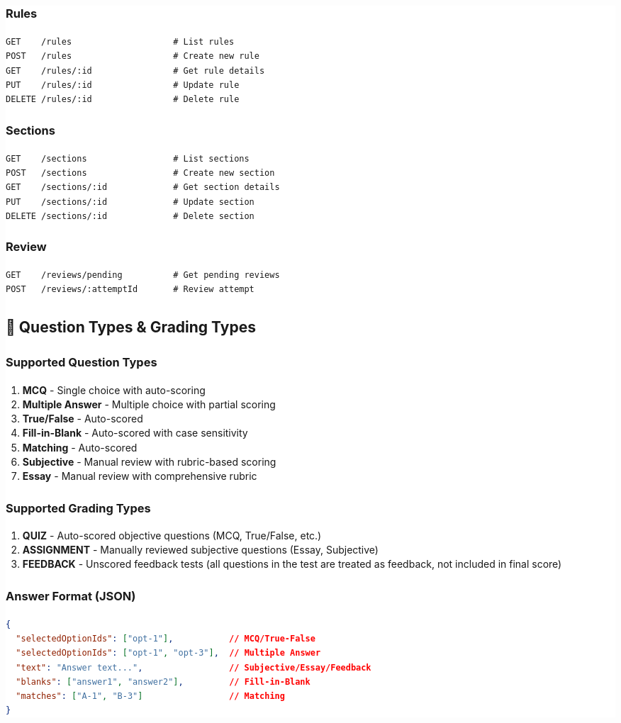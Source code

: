 ### **Rules**
```
GET    /rules                    # List rules
POST   /rules                    # Create new rule
GET    /rules/:id                # Get rule details
PUT    /rules/:id                # Update rule
DELETE /rules/:id                # Delete rule
```

### **Sections**
```
GET    /sections                 # List sections
POST   /sections                 # Create new section
GET    /sections/:id             # Get section details
PUT    /sections/:id             # Update section
DELETE /sections/:id             # Delete section
```

### **Review**
```
GET    /reviews/pending          # Get pending reviews
POST   /reviews/:attemptId       # Review attempt
```

## 🎯 Question Types & Grading Types

### **Supported Question Types**
1. **MCQ** - Single choice with auto-scoring
2. **Multiple Answer** - Multiple choice with partial scoring
3. **True/False** - Auto-scored
4. **Fill-in-Blank** - Auto-scored with case sensitivity
5. **Matching** - Auto-scored
6. **Subjective** - Manual review with rubric-based scoring
7. **Essay** - Manual review with comprehensive rubric

### **Supported Grading Types**
1. **QUIZ** - Auto-scored objective questions (MCQ, True/False, etc.)
2. **ASSIGNMENT** - Manually reviewed subjective questions (Essay, Subjective)
3. **FEEDBACK** - Unscored feedback tests (all questions in the test are treated as feedback, not included in final score)

### **Answer Format (JSON)**
```json
{
  "selectedOptionIds": ["opt-1"],           // MCQ/True-False
  "selectedOptionIds": ["opt-1", "opt-3"],  // Multiple Answer
  "text": "Answer text...",                 // Subjective/Essay/Feedback
  "blanks": ["answer1", "answer2"],         // Fill-in-Blank
  "matches": ["A-1", "B-3"]                 // Matching
}
```
